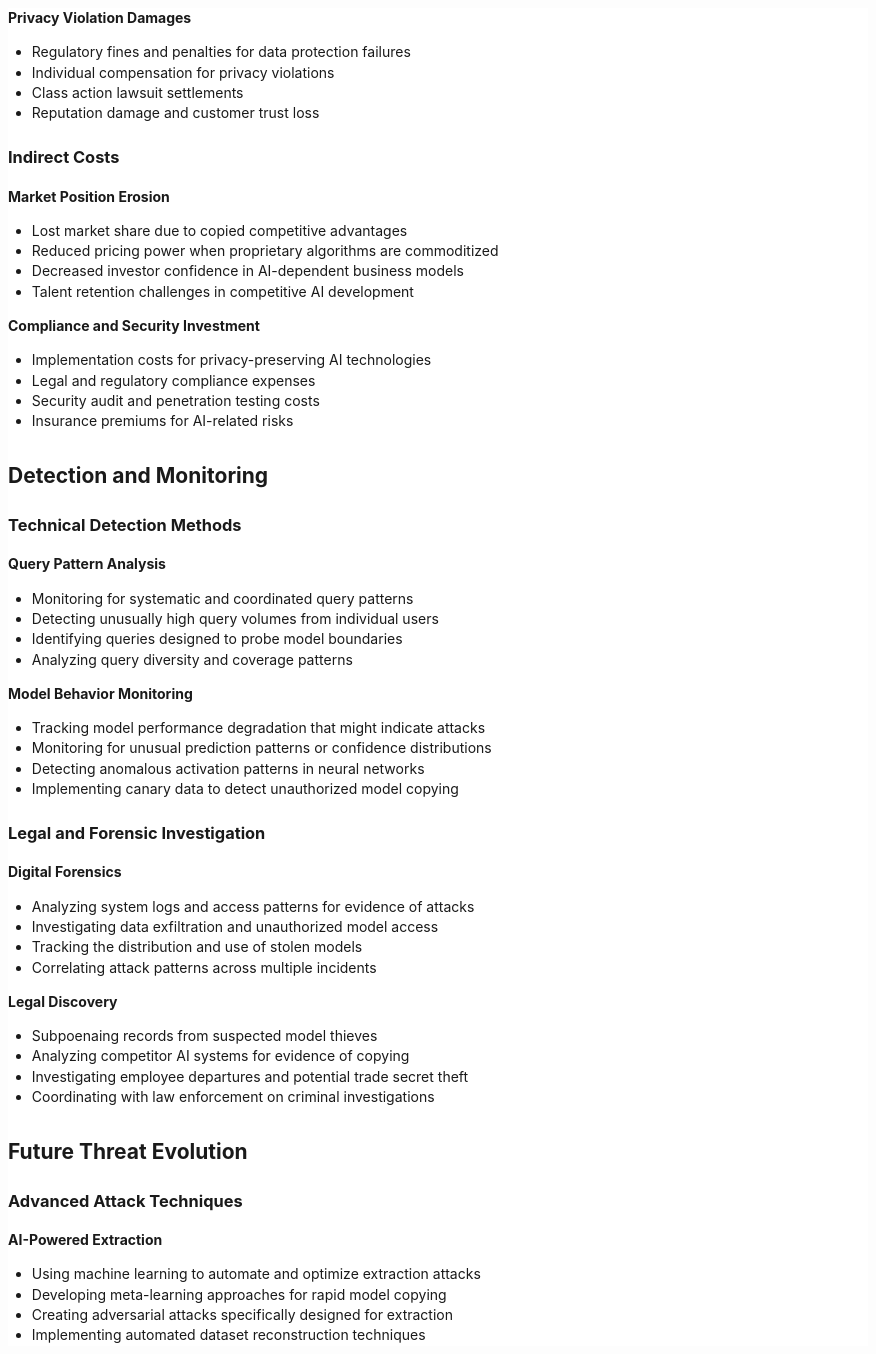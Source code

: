**Privacy Violation Damages**
- Regulatory fines and penalties for data protection failures
- Individual compensation for privacy violations
- Class action lawsuit settlements
- Reputation damage and customer trust loss

### Indirect Costs
**Market Position Erosion**
- Lost market share due to copied competitive advantages
- Reduced pricing power when proprietary algorithms are commoditized
- Decreased investor confidence in AI-dependent business models
- Talent retention challenges in competitive AI development

**Compliance and Security Investment**
- Implementation costs for privacy-preserving AI technologies
- Legal and regulatory compliance expenses
- Security audit and penetration testing costs
- Insurance premiums for AI-related risks

## Detection and Monitoring

### Technical Detection Methods
**Query Pattern Analysis**
- Monitoring for systematic and coordinated query patterns
- Detecting unusually high query volumes from individual users
- Identifying queries designed to probe model boundaries
- Analyzing query diversity and coverage patterns

**Model Behavior Monitoring**
- Tracking model performance degradation that might indicate attacks
- Monitoring for unusual prediction patterns or confidence distributions
- Detecting anomalous activation patterns in neural networks
- Implementing canary data to detect unauthorized model copying

### Legal and Forensic Investigation
**Digital Forensics**
- Analyzing system logs and access patterns for evidence of attacks
- Investigating data exfiltration and unauthorized model access
- Tracking the distribution and use of stolen models
- Correlating attack patterns across multiple incidents

**Legal Discovery**
- Subpoenaing records from suspected model thieves
- Analyzing competitor AI systems for evidence of copying
- Investigating employee departures and potential trade secret theft
- Coordinating with law enforcement on criminal investigations

## Future Threat Evolution

### Advanced Attack Techniques
**AI-Powered Extraction**
- Using machine learning to automate and optimize extraction attacks
- Developing meta-learning approaches for rapid model copying
- Creating adversarial attacks specifically designed for extraction
- Implementing automated dataset reconstruction techniques
